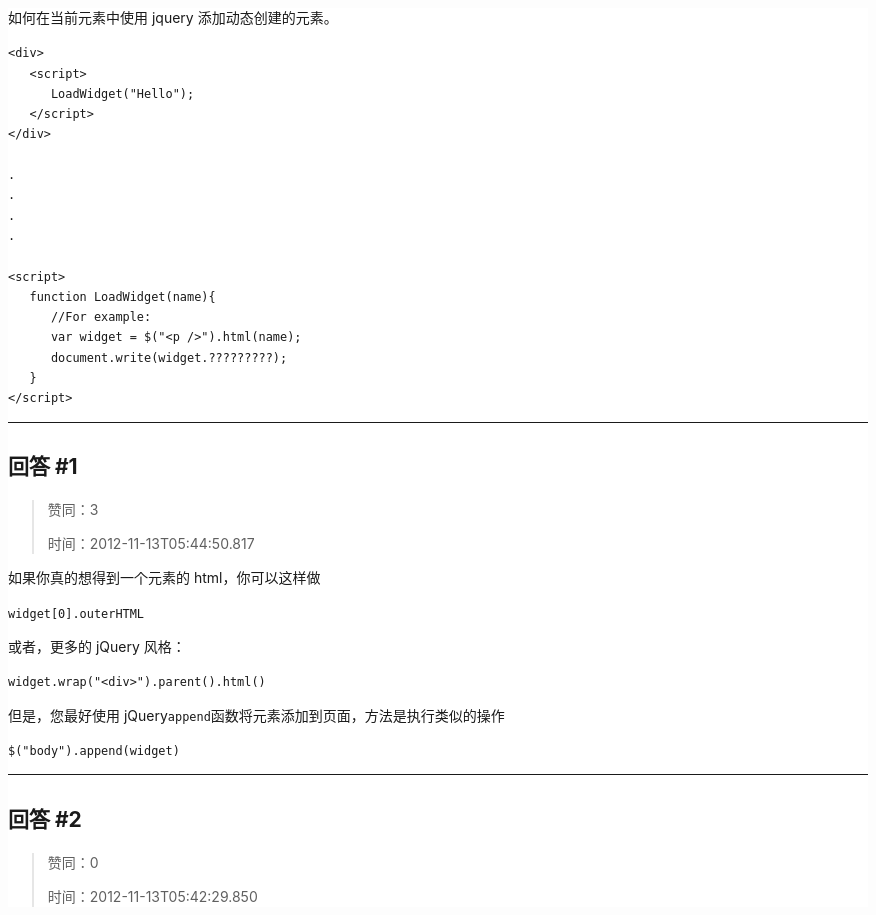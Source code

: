 如何在当前元素中使用 jquery 添加动态创建的元素。

```
<div>
   <script>
      LoadWidget("Hello");
   </script>
</div>

.
.
.
.

<script>
   function LoadWidget(name){
      //For example:
      var widget = $("<p />").html(name);
      document.write(widget.?????????);
   }
</script> 
```

* * *

## 回答 #1

> 赞同：3
> 
> 时间：2012-11-13T05:44:50.817

如果你真的想得到一个元素的 html，你可以这样做

```
widget[0].outerHTML 
```

或者，更多的 jQuery 风格：

```
widget.wrap("<div>").parent().html() 
```

但是，您最好使用 jQuery`append`函数将元素添加到页面，方法是执行类似的操作

```
$("body").append(widget) 
```

* * *

## 回答 #2

> 赞同：0
> 
> 时间：2012-11-13T05:42:29.850
